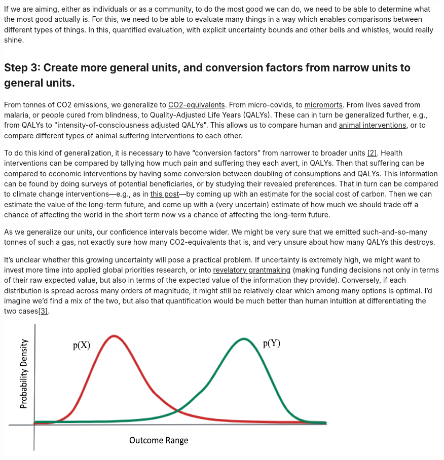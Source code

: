 If we are aiming, either as individuals or as a community, to do the most good we can do, we need to be able to determine what the most good actually is. For this, we need to be able to evaluate many things in a way which enables comparisons between different types of things. In this, quantified evaluation, with explicit uncertainty bounds and other bells and whistles, would really shine.

## Step 3: Create more general units, and conversion factors from narrow units to general units.

From tonnes of CO2 emissions, we generalize to [CO2-equivalents](https://en.wikipedia.org/wiki/Global_warming_potential). From micro-covids, to [micromorts](https://en.wikipedia.org/wiki/Micromort). From lives saved from malaria, or people cured from blindness, to Quality-Adjusted Life Years (QALYs). These can in turn be generalized further, e.g., from QALYs to "intensity-of-consciousness adjusted QALYs". This allows us to compare human and [animal interventions](https://reducing-suffering.org/how-much-direct-suffering-is-caused-by-various-animal-foods/#Results_table), or to compare different types of animal suffering interventions to each other.

To do this kind of generalization, it is necessary to have “conversion factors” from narrower to broader units [\[2\]](#fniv51a8rld3f). Health interventions can be compared by tallying how much pain and suffering they each avert, in QALYs. Then that suffering can be compared to economic interventions by having some conversion between doubling of consumptions and QALYs. This information can be found by doing surveys of potential beneficiaries, or by studying their revealed preferences. That in turn can be compared to climate change interventions—e.g., as in [this post](https://forum.effectivealtruism.org/posts/GEM7iJnLeMkTMRAaf/updated-global-development-interventions-are-generally-more)—by coming up with an estimate for the social cost of carbon. Then we can estimate the value of the long-term future, and come up with a (very uncertain) estimate of how much we should trade off a chance of affecting the world in the short term now vs a chance of affecting the long-term future.

As we generalize our units, our confidence intervals become wider. We might be very sure that we emitted such-and-so-many tonnes of such a gas, not exactly sure how many CO2-equivalents that is, and very unsure about how many QALYs this destroys. 

It’s unclear whether this growing uncertainty will pose a practical problem. If uncertainty is extremely high, we might want to invest more time into applied global priorities research, or into [revelatory grantmaking](https://en.wikipedia.org/wiki/Multi-armed_bandit) (making funding decisions not only in terms of their raw expected value, but also in terms of the expected value of the information they provide). Conversely, if each distribution is spread across many orders of magnitude, it might still be relatively clear which among many options is optimal. I’d imagine we’d find a mix of the two, but also that quantification would be much better than human intuition at differentiating the two cases[\[3\]](#fntgic4g8u64r).

![](.images/64e9f944a88327f3c6aa05fe45b185ed654edd3e.png)
